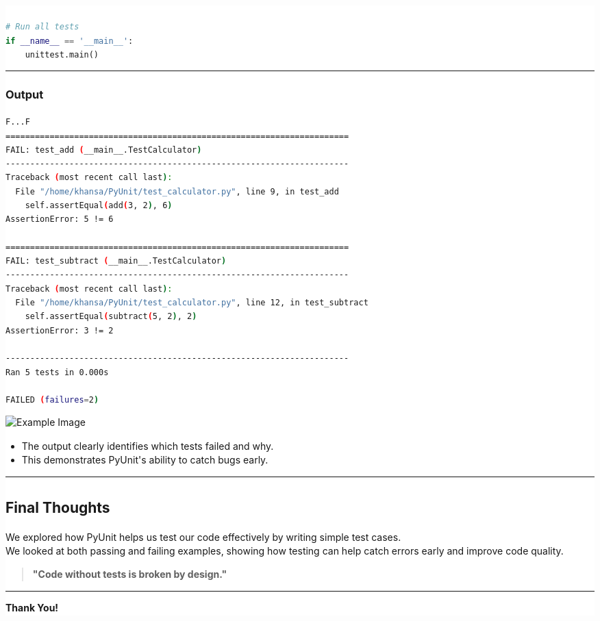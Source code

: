 ```python

# Run all tests
if __name__ == '__main__':
    unittest.main()
```

---

###  Output

```bash
F...F
======================================================================
FAIL: test_add (__main__.TestCalculator)
----------------------------------------------------------------------
Traceback (most recent call last):
  File "/home/khansa/PyUnit/test_calculator.py", line 9, in test_add
    self.assertEqual(add(3, 2), 6)
AssertionError: 5 != 6

======================================================================
FAIL: test_subtract (__main__.TestCalculator)
----------------------------------------------------------------------
Traceback (most recent call last):
  File "/home/khansa/PyUnit/test_calculator.py", line 12, in test_subtract
    self.assertEqual(subtract(5, 2), 2)
AssertionError: 3 != 2

----------------------------------------------------------------------
Ran 5 tests in 0.000s

FAILED (failures=2)
```

![Example Image](/images/ex2.png)

- The output clearly identifies which tests failed and why.
- This demonstrates PyUnit's ability to catch bugs early.

---

##  Final Thoughts

We explored how PyUnit helps us test our code effectively by writing simple test cases.  
We looked at both passing and failing examples, showing how testing can help catch errors early and improve code quality.

> **"Code without tests is broken by design."**

---

**Thank You!**
